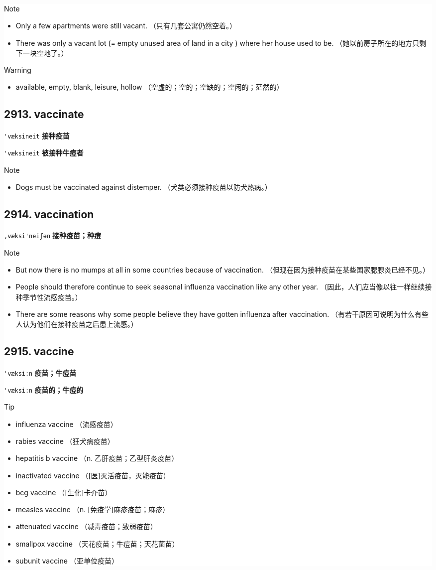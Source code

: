 > [!NOTE]
>
> - Only a few apartments were still vacant. （只有几套公寓仍然空着。）
>
> - There was only a vacant lot (= empty unused area of land in a city ) where her house used to be. （她以前房子所在的地方只剩下一块空地了。）
>

> [!WARNING]
>
> - available, empty, blank, leisure, hollow （空虚的；空的；空缺的；空闲的；茫然的）
>

## 2913. vaccinate

`'væksineit`  **接种疫苗**

`'væksineit`  **被接种牛痘者**

> [!NOTE]
>
> - Dogs must be vaccinated against distemper. （犬类必须接种疫苗以防犬热病。）
>

## 2914. vaccination

`,væksi'neiʃən`  **接种疫苗；种痘**

> [!NOTE]
>
> - But now there is no mumps at all in some countries because of vaccination. （但现在因为接种疫苗在某些国家腮腺炎已经不见。）
>
> - People should therefore continue to seek seasonal influenza vaccination like any other year. （因此，人们应当像以往一样继续接种季节性流感疫苗。）
>
> - There are some reasons why some people believe they have gotten influenza after vaccination. （有若干原因可说明为什么有些人认为他们在接种疫苗之后患上流感。）
>

## 2915. vaccine

`'væksi:n`  **疫苗；牛痘苗**

`'væksi:n`  **疫苗的；牛痘的**

> [!TIP]
>
> - influenza vaccine （流感疫苗）
>
> - rabies vaccine （狂犬病疫苗）
>
> - hepatitis b vaccine （n. 乙肝疫苗；乙型肝炎疫苗）
>
> - inactivated vaccine （[医]灭活疫苗，灭能疫苗）
>
> - bcg vaccine （[生化]卡介苗）
>
> - measles vaccine （n. [免疫学]麻疹疫苗；麻疹）
>
> - attenuated vaccine （减毒疫苗；致弱疫苗）
>
> - smallpox vaccine （天花疫苗；牛痘苗；天花菌苗）
>
> - subunit vaccine （亚单位疫苗）
>